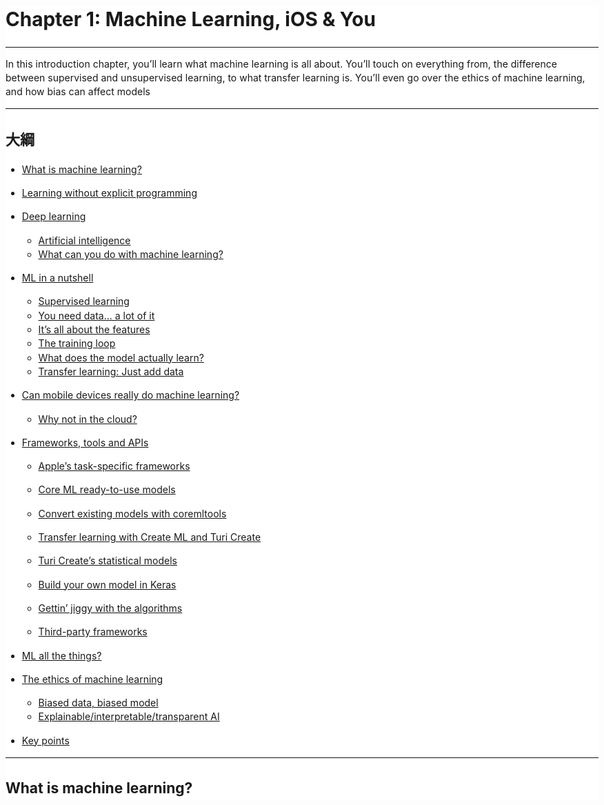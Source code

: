 # Chapter 1:  Machine Learning, iOS & You

------

In this introduction chapter, you’ll learn what machine learning is all about. You’ll touch on everything from, the difference between supervised and unsupervised learning, to what transfer learning is. You’ll even go over the ethics of machine learning, and how bias can affect models

------

## 大綱

- [What is machine learning?](#1)
- [Learning without explicit programming](#2)
  
- [Deep learning](#3)

  - [Artificial intelligence](#4)
  - [What can you do with machine learning?](#5)

- [ML in a nutshell](#6)

  - [Supervised learning](#7)
  - [You need data... a lot of it](#8)
  - [It’s all about the features](#9)
  - [The training loop](#10)
  - [What does the model actually learn?](#11)
  - [Transfer learning: Just add data](#12)

- [Can mobile devices really do machine learning?](#13)

  - [Why not in the cloud?](#14)

- [Frameworks, tools and APIs](#15)

  - [Apple’s task-specific frameworks](#16)

  - [Core ML ready-to-use models](#17)
  - [Convert existing models with coremltools](#18)
  - [Transfer learning with Create ML and Turi Create](#19)
  - [Turi Create’s statistical models](#20)
  - [Build your own model in Keras](#21)
  - [Gettin’ jiggy with the algorithms](#22)
  - [Third-party frameworks](#23)

- [ML all the things?](#24)

- [The ethics of machine learning](#25)

  - [Biased data, biased model](#26)
  - [Explainable/interpretable/transparent AI](#27)

- [Key points](#28)

------

<h2 id="1">What is machine learning?</h2>
